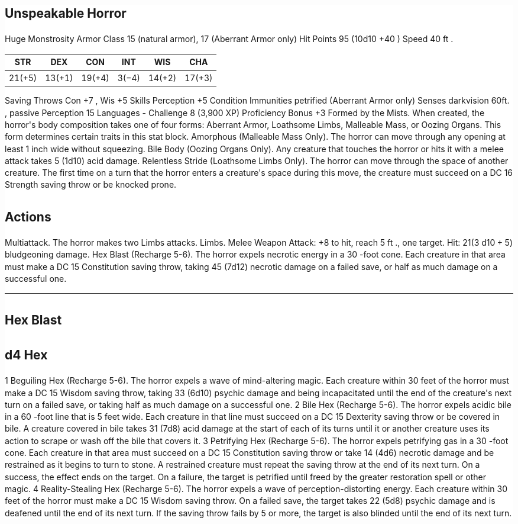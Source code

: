 ## Unspeakable Horror

Huge Monstrosity
Armor Class 15 (natural armor), 17 (Aberrant Armor only) Hit Points 95 (10d10 +40 ) Speed 40 ft .

| STR | DEX | CON | INT | WIS | CHA |
| :--: | :--: | :--: | :--: | :--: | :--: |
| $21(+5)$ | $13(+1)$ | $19(+4)$ | $3(-4)$ | $14(+2)$ | $17(+3)$ |

Saving Throws Con +7 , Wis +5
Skills Perception +5
Condition Immunities petrified (Aberrant Armor only)
Senses darkvision $60 \mathrm{ft}$. , passive Perception 15
Languages -
Challenge 8 (3,900 XP) Proficiency Bonus +3
Formed by the Mists. When created, the horror's body composition takes one of four forms: Aberrant Armor, Loathsome Limbs, Malleable Mass, or Oozing Organs. This form determines certain traits in this stat block.
Amorphous (Malleable Mass Only). The horror can move through any opening at least 1 inch wide without squeezing.
Bile Body (Oozing Organs Only). Any creature that touches the horror or hits it with a melee attack takes 5 (1d10) acid damage.
Relentless Stride (Loathsome Limbs Only). The horror can move through the space of another creature. The first time on a turn that the horror enters a creature's space during this move, the creature must succeed on a DC 16 Strength saving throw or be knocked prone.

## Actions

Multiattack. The horror makes two Limbs attacks.
Limbs. Melee Weapon Attack: +8 to hit, reach 5 ft ., one target. Hit: $21(3 \mathrm{~d} 10+5)$ bludgeoning damage.
Hex Blast (Recharge 5-6). The horror expels necrotic energy in a 30 -foot cone. Each creature in that area must make a DC 15 Constitution saving throw, taking 45 (7d12) necrotic damage on a failed save, or half as much damage on a successful one.

---

## Hex Blast

## d4 Hex

1 Beguiling Hex (Recharge 5-6). The horror expels a wave of mind-altering magic. Each creature within 30 feet of the horror must make a DC 15 Wisdom saving throw, taking 33 (6d10) psychic damage and being incapacitated until the end of the creature's next turn on a failed save, or taking half as much damage on a successful one.
2 Bile Hex (Recharge 5-6). The horror expels acidic bile in a 60 -foot line that is 5 feet wide. Each creature in that line must succeed on a DC 15 Dexterity saving throw or be covered in bile. A creature covered in bile takes 31 (7d8) acid damage at the start of each of its turns until it or another creature uses its action to scrape or wash off the bile that covers it.
3 Petrifying Hex (Recharge 5-6). The horror expels petrifying gas in a 30 -foot cone. Each creature in that area must succeed on a DC 15 Constitution saving throw or take 14 (4d6) necrotic damage and be restrained as it begins to turn to stone. A restrained creature must repeat the saving throw at the end of its next turn. On a success, the effect ends on the target. On a failure, the target is petrified until freed by the greater restoration spell or other magic.
4 Reality-Stealing Hex (Recharge 5-6). The horror expels a wave of perception-distorting energy. Each creature within 30 feet of the horror must make a DC 15 Wisdom saving throw. On a failed save, the target takes 22 (5d8) psychic damage and is deafened until the end of its next turn. If the saving throw fails by 5 or more, the target is also blinded until the end of its next turn.
